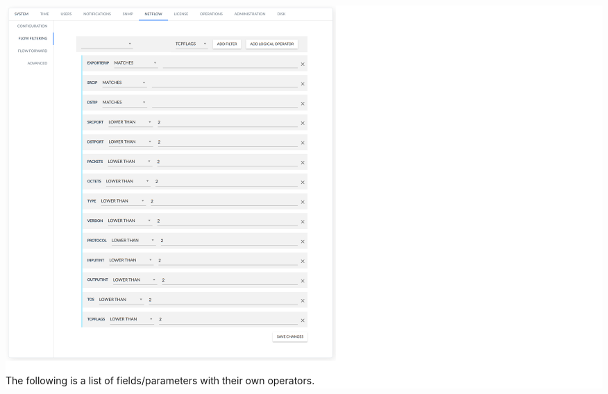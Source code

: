 <img src="assets/image-20210604111356425.png" alt="image-20210604111356425" style="zoom:50%;" />



The following is a list of fields/parameters with their own operators.

